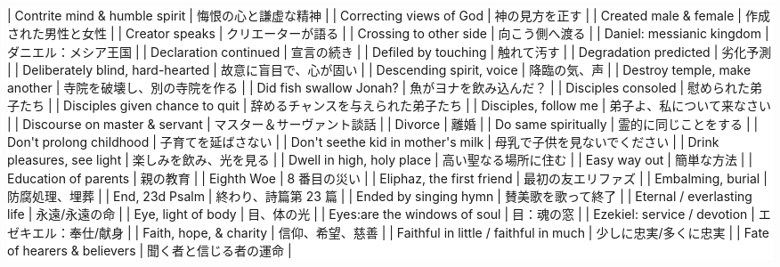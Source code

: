 | Contrite mind & humble spirit                          | 悔恨の心と謙虚な精神                                     |
| Correcting views of God                                | 神の見方を正す                                           |
| Created male & female                                  | 作成された男性と女性                                     |
| Creator speaks                                         | クリエーターが語る                                       |
| Crossing to other side                                 | 向こう側へ渡る                                           |
| Daniel: messianic kingdom                              | ダニエル：メシア王国                                     |
| Declaration continued                                  | 宣言の続き                                               |
| Defiled by touching                                    | 触れて汚す                                               |
| Degradation predicted                                  | 劣化予測                                                 |
| Deliberately blind, hard-hearted                       | 故意に盲目で、心が固い                                   |
| Descending spirit, voice                               | 降臨の気、声                                             |
| Destroy temple, make another                           | 寺院を破壊し、別の寺院を作る                             |
| Did fish swallow Jonah?                                | 魚がヨナを飲み込んだ？                                   |
| Disciples consoled                                     | 慰められた弟子たち                                       |
| Disciples given chance to quit                         | 辞めるチャンスを与えられた弟子たち                       |
| Disciples, follow me                                   | 弟子よ、私について来なさい                               |
| Discourse on master & servant                          | マスター＆サーヴァント談話                               |
| Divorce                                                | 離婚                                                     |
| Do same spiritually                                    | 霊的に同じことをする                                     |
| Don't prolong childhood                                | 子育てを延ばさない                                       |
| Don't seethe kid in mother's milk                      | 母乳で子供を見ないでください                             |
| Drink pleasures, see light                             | 楽しみを飲み、光を見る                                   |
| Dwell in high, holy place                              | 高い聖なる場所に住む                                     |
| Easy way out                                           | 簡単な方法                                               |
| Education of parents                                   | 親の教育                                                 |
| Eighth Woe                                             | 8 番目の災い                                             |
| Eliphaz, the first friend                              | 最初の友エリファズ                                       |
| Embalming, burial                                      | 防腐処理、埋葬                                           |
| End, 23d Psalm                                         | 終わり、詩篇第 23 篇                                     |
| Ended by singing hymn                                  | 賛美歌を歌って終了                                       |
| Eternal / everlasting life                             | 永遠/永遠の命                                            |
| Eye, light of body                                     | 目、体の光                                               |
| Eyes:are the windows of soul                           | 目：魂の窓                                               |
| Ezekiel: service / devotion                            | エゼキエル：奉仕/献身                                    |
| Faith, hope, & charity                                 | 信仰、希望、慈善                                         |
| Faithful in little / faithful in much                  | 少しに忠実/多くに忠実                                    |
| Fate of hearers & believers                            | 聞く者と信じる者の運命                                   |
